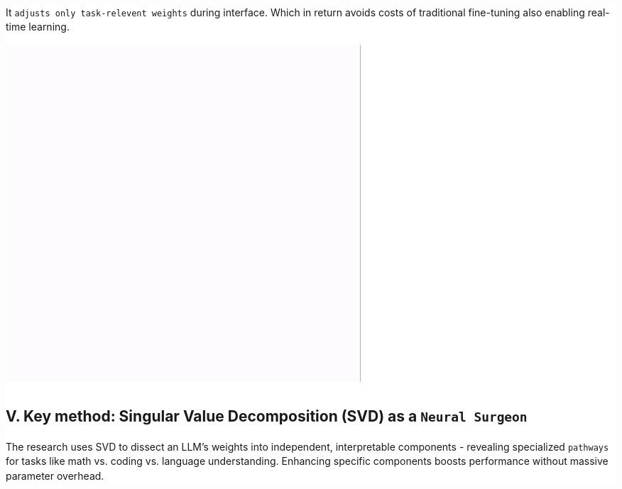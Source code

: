 It `adjusts only task-relevent weights` during interface.
Which in return avoids costs of traditional fine-tuning also enabling real-time learning.

<img src="assets/cover.gif" width="500" />   


## V. Key method: Singular Value Decomposition (SVD) as a `Neural Surgeon`
The research uses SVD to dissect an LLM’s weights into independent, interpretable components - revealing specialized `pathways` for tasks like math vs. coding vs. language understanding. Enhancing specific components boosts performance without massive parameter overhead. 
